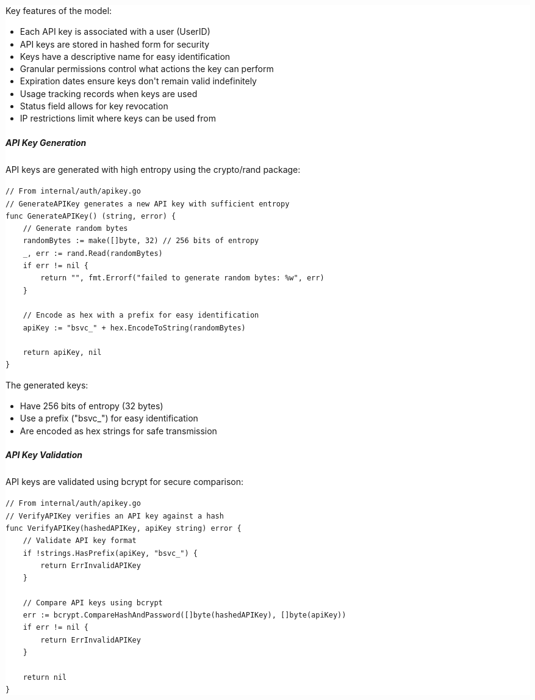 Key features of the model:
- Each API key is associated with a user (UserID)
- API keys are stored in hashed form for security
- Keys have a descriptive name for easy identification
- Granular permissions control what actions the key can perform
- Expiration dates ensure keys don't remain valid indefinitely
- Usage tracking records when keys are used
- Status field allows for key revocation
- IP restrictions limit where keys can be used from

##### API Key Generation

API keys are generated with high entropy using the crypto/rand package:

```
// From internal/auth/apikey.go
// GenerateAPIKey generates a new API key with sufficient entropy
func GenerateAPIKey() (string, error) {
    // Generate random bytes
    randomBytes := make([]byte, 32) // 256 bits of entropy
    _, err := rand.Read(randomBytes)
    if err != nil {
        return "", fmt.Errorf("failed to generate random bytes: %w", err)
    }

    // Encode as hex with a prefix for easy identification
    apiKey := "bsvc_" + hex.EncodeToString(randomBytes)

    return apiKey, nil
}
```

The generated keys:
- Have 256 bits of entropy (32 bytes)
- Use a prefix ("bsvc_") for easy identification
- Are encoded as hex strings for safe transmission

##### API Key Validation

API keys are validated using bcrypt for secure comparison:

```
// From internal/auth/apikey.go
// VerifyAPIKey verifies an API key against a hash
func VerifyAPIKey(hashedAPIKey, apiKey string) error {
    // Validate API key format
    if !strings.HasPrefix(apiKey, "bsvc_") {
        return ErrInvalidAPIKey
    }

    // Compare API keys using bcrypt
    err := bcrypt.CompareHashAndPassword([]byte(hashedAPIKey), []byte(apiKey))
    if err != nil {
        return ErrInvalidAPIKey
    }

    return nil
}
```
